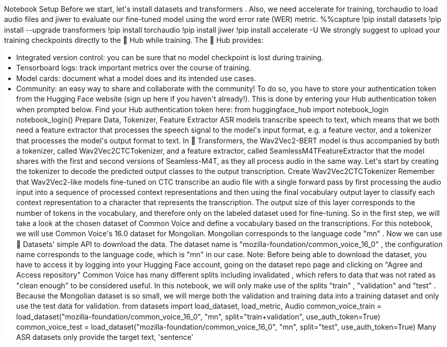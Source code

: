 Notebook Setup
Before we start, let's install datasets
and transformers
. Also, we need accelerate
for training, torchaudio
to load audio files and jiwer
to evaluate our fine-tuned model using the word error rate (WER) metric.
%%capture
!pip install datasets
!pip install --upgrade transformers
!pip install torchaudio
!pip install jiwer
!pip install accelerate -U
We strongly suggest to upload your training checkpoints directly to the 🤗 Hub while training. The 🤗 Hub provides:
- Integrated version control: you can be sure that no model checkpoint is lost during training.
- Tensorboard logs: track important metrics over the course of training.
- Model cards: document what a model does and its intended use cases.
- Community: an easy way to share and collaborate with the community!
To do so, you have to store your authentication token from the Hugging Face website (sign up here if you haven't already!). This is done by entering your Hub authentication token when prompted below. Find your Hub authentication token here:
from huggingface_hub import notebook_login
notebook_login()
Prepare Data, Tokenizer, Feature Extractor
ASR models transcribe speech to text, which means that we both need a feature extractor that processes the speech signal to the model's input format, e.g. a feature vector, and a tokenizer that processes the model's output format to text.
In 🤗 Transformers, the Wav2Vec2-BERT model is thus accompanied by both a tokenizer, called Wav2Vec2CTCTokenizer, and a feature extractor, called SeamlessM4TFeatureExtractor that the model shares with the first and second versions of Seamless-M4T, as they all process audio in the same way.
Let's start by creating the tokenizer to decode the predicted output classes to the output transcription.
Create Wav2Vec2CTCTokenizer
Remember that Wav2Vec2-like models fine-tuned on CTC transcribe an audio file with a single forward pass by first processing the audio input into a sequence of processed context representations and then using the final vocabulary output layer to classify each context representation to a character that represents the transcription.
The output size of this layer corresponds to the number of tokens in the vocabulary, and therefore only on the labeled dataset used for fine-tuning. So in the first step, we will take a look at the chosen dataset of Common Voice and define a vocabulary based on the transcriptions.
For this notebook, we will use Common Voice's 16.0 dataset for Mongolian. Mongolian corresponds to the language code "mn"
.
Now we can use 🤗 Datasets' simple API to download the data. The dataset name is "mozilla-foundation/common_voice_16_0"
, the configuration name corresponds to the language code, which is "mn"
in our case.
Note: Before being able to download the dataset, you have to access it by logging into your Hugging Face account, going on the dataset repo page and clicking on "Agree and Access repository"
Common Voice has many different splits including invalidated
, which refers to data that was not rated as "clean enough" to be considered useful. In this notebook, we will only make use of the splits "train"
, "validation"
and "test"
.
Because the Mongolian dataset is so small, we will merge both the validation and training data into a training dataset and only use the test data for validation.
from datasets import load_dataset, load_metric, Audio
common_voice_train = load_dataset("mozilla-foundation/common_voice_16_0", "mn", split="train+validation", use_auth_token=True)
common_voice_test = load_dataset("mozilla-foundation/common_voice_16_0", "mn", split="test", use_auth_token=True)
Many ASR datasets only provide the target text, 'sentence'